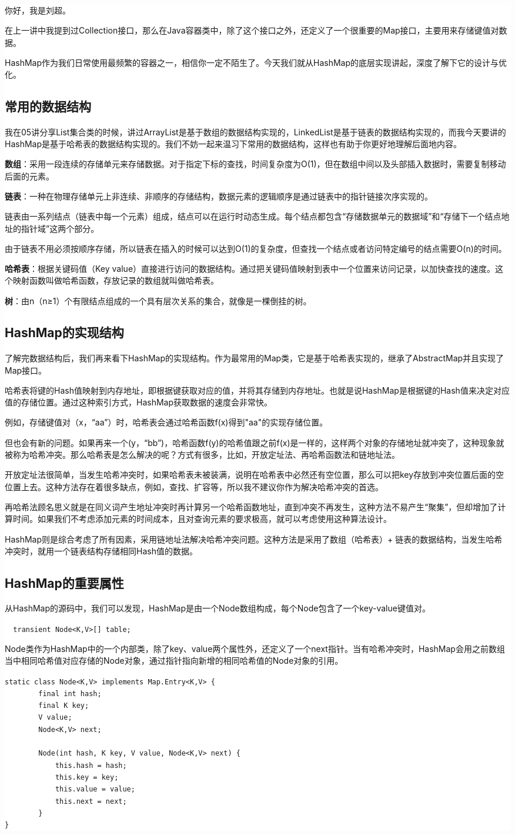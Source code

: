 你好，我是刘超。

在上一讲中我提到过Collection接口，那么在Java容器类中，除了这个接口之外，还定义了一个很重要的Map接口，主要用来存储键值对数据。

HashMap作为我们日常使用最频繁的容器之一，相信你一定不陌生了。今天我们就从HashMap的底层实现讲起，深度了解下它的设计与优化。

## 常用的数据结构

我在05讲分享List集合类的时候，讲过ArrayList是基于数组的数据结构实现的，LinkedList是基于链表的数据结构实现的，而我今天要讲的HashMap是基于哈希表的数据结构实现的。我们不妨一起来温习下常用的数据结构，这样也有助于你更好地理解后面地内容。

**数组**：采用一段连续的存储单元来存储数据。对于指定下标的查找，时间复杂度为O(1)，但在数组中间以及头部插入数据时，需要复制移动后面的元素。

**链表**：一种在物理存储单元上非连续、非顺序的存储结构，数据元素的逻辑顺序是通过链表中的指针链接次序实现的。

链表由一系列结点（链表中每一个元素）组成，结点可以在运行时动态生成。每个结点都包含“存储数据单元的数据域”和“存储下一个结点地址的指针域”这两个部分。

由于链表不用必须按顺序存储，所以链表在插入的时候可以达到O(1)的复杂度，但查找一个结点或者访问特定编号的结点需要O(n)的时间。

**哈希表**：根据关键码值（Key value）直接进行访问的数据结构。通过把关键码值映射到表中一个位置来访问记录，以加快查找的速度。这个映射函数叫做哈希函数，存放记录的数组就叫做哈希表。

**树**：由n（n≥1）个有限结点组成的一个具有层次关系的集合，就像是一棵倒挂的树。

## HashMap的实现结构

了解完数据结构后，我们再来看下HashMap的实现结构。作为最常用的Map类，它是基于哈希表实现的，继承了AbstractMap并且实现了Map接口。

哈希表将键的Hash值映射到内存地址，即根据键获取对应的值，并将其存储到内存地址。也就是说HashMap是根据键的Hash值来决定对应值的存储位置。通过这种索引方式，HashMap获取数据的速度会非常快。

例如，存储键值对（x，“aa”）时，哈希表会通过哈希函数f(x)得到"aa"的实现存储位置。

但也会有新的问题。如果再来一个(y，“bb”)，哈希函数f(y)的哈希值跟之前f(x)是一样的，这样两个对象的存储地址就冲突了，这种现象就被称为哈希冲突。那么哈希表是怎么解决的呢？方式有很多，比如，开放定址法、再哈希函数法和链地址法。

开放定址法很简单，当发生哈希冲突时，如果哈希表未被装满，说明在哈希表中必然还有空位置，那么可以把key存放到冲突位置后面的空位置上去。这种方法存在着很多缺点，例如，查找、扩容等，所以我不建议你作为解决哈希冲突的首选。

再哈希法顾名思义就是在同义词产生地址冲突时再计算另一个哈希函数地址，直到冲突不再发生，这种方法不易产生“聚集”，但却增加了计算时间。如果我们不考虑添加元素的时间成本，且对查询元素的要求极高，就可以考虑使用这种算法设计。

HashMap则是综合考虑了所有因素，采用链地址法解决哈希冲突问题。这种方法是采用了数组（哈希表）+ 链表的数据结构，当发生哈希冲突时，就用一个链表结构存储相同Hash值的数据。

## HashMap的重要属性

从HashMap的源码中，我们可以发现，HashMap是由一个Node数组构成，每个Node包含了一个key-value键值对。

```
  transient Node<K,V>[] table;

```

Node类作为HashMap中的一个内部类，除了key、value两个属性外，还定义了一个next指针。当有哈希冲突时，HashMap会用之前数组当中相同哈希值对应存储的Node对象，通过指针指向新增的相同哈希值的Node对象的引用。

```
static class Node<K,V> implements Map.Entry<K,V> {
        final int hash;
        final K key;
        V value;
        Node<K,V> next;

        Node(int hash, K key, V value, Node<K,V> next) {
            this.hash = hash;
            this.key = key;
            this.value = value;
            this.next = next;
        }
}

```
